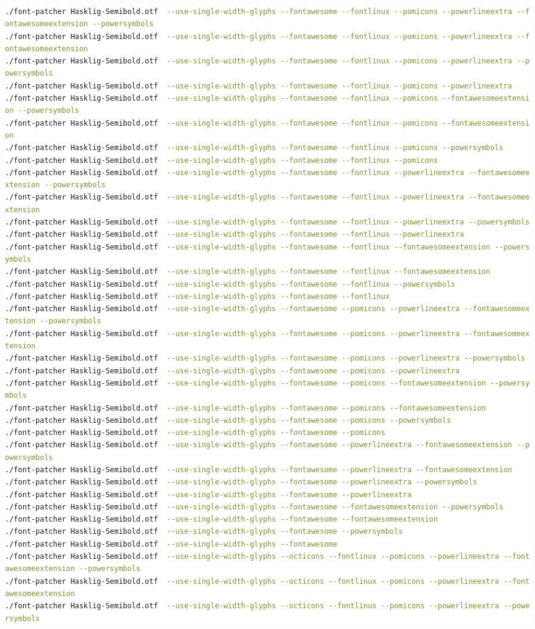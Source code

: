 ```sh
./font-patcher Hasklig-Semibold.otf  --use-single-width-glyphs --fontawesome --fontlinux --pomicons --powerlineextra --fontawesomeextension --powersymbols
./font-patcher Hasklig-Semibold.otf  --use-single-width-glyphs --fontawesome --fontlinux --pomicons --powerlineextra --fontawesomeextension
./font-patcher Hasklig-Semibold.otf  --use-single-width-glyphs --fontawesome --fontlinux --pomicons --powerlineextra --powersymbols
./font-patcher Hasklig-Semibold.otf  --use-single-width-glyphs --fontawesome --fontlinux --pomicons --powerlineextra
./font-patcher Hasklig-Semibold.otf  --use-single-width-glyphs --fontawesome --fontlinux --pomicons --fontawesomeextension --powersymbols
./font-patcher Hasklig-Semibold.otf  --use-single-width-glyphs --fontawesome --fontlinux --pomicons --fontawesomeextension
./font-patcher Hasklig-Semibold.otf  --use-single-width-glyphs --fontawesome --fontlinux --pomicons --powersymbols
./font-patcher Hasklig-Semibold.otf  --use-single-width-glyphs --fontawesome --fontlinux --pomicons
./font-patcher Hasklig-Semibold.otf  --use-single-width-glyphs --fontawesome --fontlinux --powerlineextra --fontawesomeextension --powersymbols
./font-patcher Hasklig-Semibold.otf  --use-single-width-glyphs --fontawesome --fontlinux --powerlineextra --fontawesomeextension
./font-patcher Hasklig-Semibold.otf  --use-single-width-glyphs --fontawesome --fontlinux --powerlineextra --powersymbols
./font-patcher Hasklig-Semibold.otf  --use-single-width-glyphs --fontawesome --fontlinux --powerlineextra
./font-patcher Hasklig-Semibold.otf  --use-single-width-glyphs --fontawesome --fontlinux --fontawesomeextension --powersymbols
./font-patcher Hasklig-Semibold.otf  --use-single-width-glyphs --fontawesome --fontlinux --fontawesomeextension
./font-patcher Hasklig-Semibold.otf  --use-single-width-glyphs --fontawesome --fontlinux --powersymbols
./font-patcher Hasklig-Semibold.otf  --use-single-width-glyphs --fontawesome --fontlinux
./font-patcher Hasklig-Semibold.otf  --use-single-width-glyphs --fontawesome --pomicons --powerlineextra --fontawesomeextension --powersymbols
./font-patcher Hasklig-Semibold.otf  --use-single-width-glyphs --fontawesome --pomicons --powerlineextra --fontawesomeextension
./font-patcher Hasklig-Semibold.otf  --use-single-width-glyphs --fontawesome --pomicons --powerlineextra --powersymbols
./font-patcher Hasklig-Semibold.otf  --use-single-width-glyphs --fontawesome --pomicons --powerlineextra
./font-patcher Hasklig-Semibold.otf  --use-single-width-glyphs --fontawesome --pomicons --fontawesomeextension --powersymbols
./font-patcher Hasklig-Semibold.otf  --use-single-width-glyphs --fontawesome --pomicons --fontawesomeextension
./font-patcher Hasklig-Semibold.otf  --use-single-width-glyphs --fontawesome --pomicons --powersymbols
./font-patcher Hasklig-Semibold.otf  --use-single-width-glyphs --fontawesome --pomicons
./font-patcher Hasklig-Semibold.otf  --use-single-width-glyphs --fontawesome --powerlineextra --fontawesomeextension --powersymbols
./font-patcher Hasklig-Semibold.otf  --use-single-width-glyphs --fontawesome --powerlineextra --fontawesomeextension
./font-patcher Hasklig-Semibold.otf  --use-single-width-glyphs --fontawesome --powerlineextra --powersymbols
./font-patcher Hasklig-Semibold.otf  --use-single-width-glyphs --fontawesome --powerlineextra
./font-patcher Hasklig-Semibold.otf  --use-single-width-glyphs --fontawesome --fontawesomeextension --powersymbols
./font-patcher Hasklig-Semibold.otf  --use-single-width-glyphs --fontawesome --fontawesomeextension
./font-patcher Hasklig-Semibold.otf  --use-single-width-glyphs --fontawesome --powersymbols
./font-patcher Hasklig-Semibold.otf  --use-single-width-glyphs --fontawesome
./font-patcher Hasklig-Semibold.otf  --use-single-width-glyphs --octicons --fontlinux --pomicons --powerlineextra --fontawesomeextension --powersymbols
./font-patcher Hasklig-Semibold.otf  --use-single-width-glyphs --octicons --fontlinux --pomicons --powerlineextra --fontawesomeextension
./font-patcher Hasklig-Semibold.otf  --use-single-width-glyphs --octicons --fontlinux --pomicons --powerlineextra --powersymbols
```